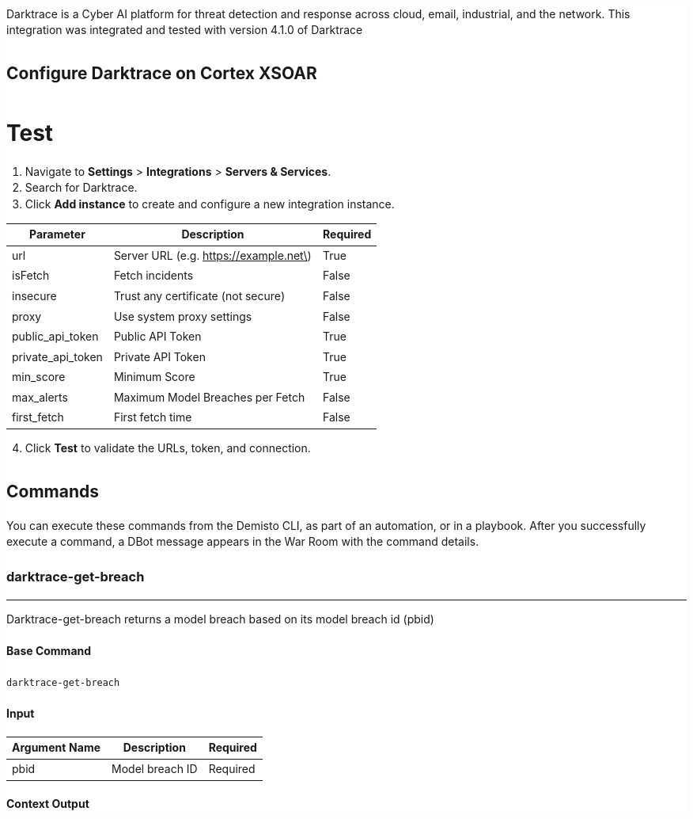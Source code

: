 Darktrace is a Cyber AI platform for threat detection and response across cloud, email, industrial, and the network.
This integration was integrated and tested with version 4.1.0 of Darktrace
## Configure Darktrace on Cortex XSOAR
# Test

1. Navigate to **Settings** > **Integrations** > **Servers & Services**.
2. Search for Darktrace.
3. Click **Add instance** to create and configure a new integration instance.

| **Parameter** | **Description** | **Required** |
| --- | --- | --- |
| url | Server URL \(e.g. https://example.net\) | True |
| isFetch | Fetch incidents | False |
| insecure | Trust any certificate \(not secure\) | False |
| proxy | Use system proxy settings | False |
| public_api_token | Public API Token | True |
| private_api_token | Private API Token | True |
| min_score | Minimum Score | True |
| max_alerts | Maximum Model Breaches per Fetch | False |
| first_fetch | First fetch time | False |

4. Click **Test** to validate the URLs, token, and connection.
## Commands
You can execute these commands from the Demisto CLI, as part of an automation, or in a playbook.
After you successfully execute a command, a DBot message appears in the War Room with the command details.
### darktrace-get-breach
***
Darktrace-get-breach returns a model breach based on its model breach id (pbid)


#### Base Command

`darktrace-get-breach`
#### Input

| **Argument Name** | **Description** | **Required** |
| --- | --- | --- |
| pbid | Model breach ID | Required | 


#### Context Output
